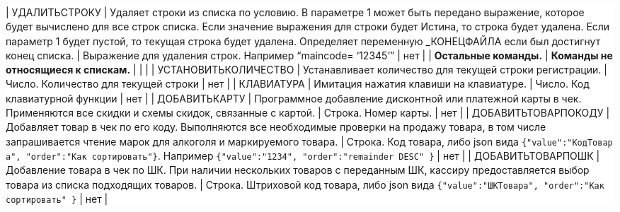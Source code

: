 | УДАЛИТЬСТРОКУ                       | Удаляет строки из списка по условию. В параметре 1 может быть передано выражение, которое будет вычислено для все строк списка. Если значение выражения для строки будет Истина, то строка будет удалена. Если параметр 1 будет пустой, то текущая строка будет удалена. Определяет переменную \_КОНЕЦФАЙЛА если был достигнут конец списка.                                                                                                | Выражение для удаления строк. Например “maincode= ‘12345’”                                                                                                                      | нет                                                                                           |
| **Остальные команды.**              | **Команды не относящиеся к спискам.**                                                                                                                                                                                                                                                                                                                                                                                                       |                                                                                                                                                                                 |                                                                                               |
| УСТАНОВИТЬКОЛИЧЕСТВО                | Устанавливает количество для текущей строки регистрации.                                                                                                                                                                                                                                                                                                                                                                                    | Число. Количество для текущей строки                                                                                                                                            | нет                                                                                           |
| КЛАВИАТУРА                          | Имитация нажатия клавиши на клавиатуре.                                                                                                                                                                                                                                                                                                                                                                                                     | Число. Код клавиатурной функции                                                                                                                                                 | нет                                                                                           |
| ДОБАВИТЬКАРТУ                       | Программное добавление дисконтной или платежной карты в чек. Применяются все скидки и схемы скидок, связанные с картой.                                                                                                                                                                                                                                                                                                                     | Строка. Номер карты.                                                                                                                                                            | нет                                                                                           |
| ДОБАВИТЬТОВАРПОКОДУ                 | Добавляет товар в чек по его коду. Выполняются все необходимые проверки на продажу товара, в том числе запрашивается чтение марок для алкоголя и маркируемого товара.                                                                                                                                                                                                                                                                       | Строка. Код товара, либо json вида    `{"value":"КодТовара", "order":"Как сортировать"}`. Например `{"value":"1234", "order":"remainder DESC" }`                                                                                                                                                             | нет                                                                                           |
| ДОБАВИТЬТОВАРПОШК                   | Добавление товара в чек по ШК. При наличии нескольких товаров с переданным ШК, кассиру предоставляется выбор товара из списка подходящих товаров.                                                                                                                                                                                                                                                                                           | Строка. Штриховой код товара, либо json вида `{"value":"ШКТовара", "order":"Как сортировать" }`                                                                                                                                                   | нет                                                                                           |